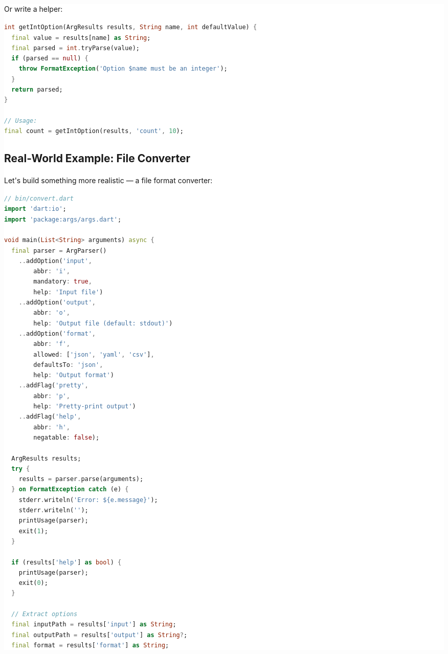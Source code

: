 Or write a helper:
```dart
int getIntOption(ArgResults results, String name, int defaultValue) {
  final value = results[name] as String;
  final parsed = int.tryParse(value);
  if (parsed == null) {
    throw FormatException('Option $name must be an integer');
  }
  return parsed;
}

// Usage:
final count = getIntOption(results, 'count', 10);
```

## Real-World Example: File Converter

Let's build something more realistic — a file format converter:

```dart
// bin/convert.dart
import 'dart:io';
import 'package:args/args.dart';

void main(List<String> arguments) async {
  final parser = ArgParser()
    ..addOption('input',
        abbr: 'i',
        mandatory: true,
        help: 'Input file')
    ..addOption('output',
        abbr: 'o',
        help: 'Output file (default: stdout)')
    ..addOption('format',
        abbr: 'f',
        allowed: ['json', 'yaml', 'csv'],
        defaultsTo: 'json',
        help: 'Output format')
    ..addFlag('pretty',
        abbr: 'p',
        help: 'Pretty-print output')
    ..addFlag('help',
        abbr: 'h',
        negatable: false);

  ArgResults results;
  try {
    results = parser.parse(arguments);
  } on FormatException catch (e) {
    stderr.writeln('Error: ${e.message}');
    stderr.writeln('');
    printUsage(parser);
    exit(1);
  }

  if (results['help'] as bool) {
    printUsage(parser);
    exit(0);
  }

  // Extract options
  final inputPath = results['input'] as String;
  final outputPath = results['output'] as String?;
  final format = results['format'] as String;
```
